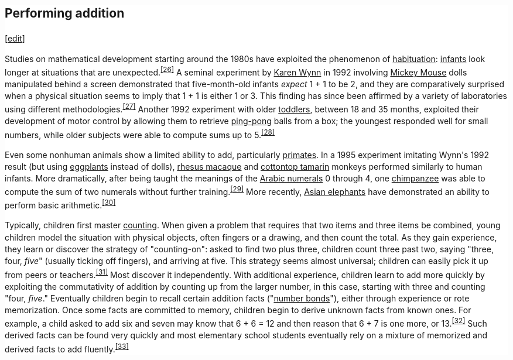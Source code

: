 ## Performing addition

\[[edit](https://en.wikipedia.org/w/index.php?title=Addition&action=edit&section=12 "Edit section: Performing addition")\]

Studies on mathematical development starting around the 1980s have exploited the phenomenon of [habituation](https://en.wikipedia.org/wiki/Habituation "Habituation"): [infants](https://en.wikipedia.org/wiki/Infant "Infant") look longer at situations that are unexpected.<sup id="cite_ref-27" data-immersive-translate-walked="e687fc11-8d08-4713-893e-3c59e5bebce0"><a href="https://en.wikipedia.org/wiki/Addition#cite_note-27" pcked="1"><span>[</span>26<span>]</span></a></sup> A seminal experiment by [Karen Wynn](https://en.wikipedia.org/wiki/Karen_Wynn "Karen Wynn") in 1992 involving [Mickey Mouse](https://en.wikipedia.org/wiki/Mickey_Mouse "Mickey Mouse") dolls manipulated behind a screen demonstrated that five-month-old infants _expect_ 1 + 1 to be 2, and they are comparatively surprised when a physical situation seems to imply that 1 + 1 is either 1 or 3. This finding has since been affirmed by a variety of laboratories using different methodologies.<sup id="cite_ref-28" data-immersive-translate-walked="e687fc11-8d08-4713-893e-3c59e5bebce0"><a href="https://en.wikipedia.org/wiki/Addition#cite_note-28" pcked="1"><span>[</span>27<span>]</span></a></sup> Another 1992 experiment with older [toddlers](https://en.wikipedia.org/wiki/Toddler "Toddler"), between 18 and 35 months, exploited their development of motor control by allowing them to retrieve [ping-pong](https://en.wikipedia.org/wiki/Ping-pong "Ping-pong") balls from a box; the youngest responded well for small numbers, while older subjects were able to compute sums up to 5.<sup id="cite_ref-29" data-immersive-translate-walked="e687fc11-8d08-4713-893e-3c59e5bebce0"><a href="https://en.wikipedia.org/wiki/Addition#cite_note-29" pcked="1"><span>[</span>28<span>]</span></a></sup>

Even some nonhuman animals show a limited ability to add, particularly [primates](https://en.wikipedia.org/wiki/Primate "Primate"). In a 1995 experiment imitating Wynn's 1992 result (but using [eggplants](https://en.wikipedia.org/wiki/Eggplant "Eggplant") instead of dolls), [rhesus macaque](https://en.wikipedia.org/wiki/Rhesus_macaque "Rhesus macaque") and [cottontop tamarin](https://en.wikipedia.org/wiki/Cottontop_tamarin "Cottontop tamarin") monkeys performed similarly to human infants. More dramatically, after being taught the meanings of the [Arabic numerals](https://en.wikipedia.org/wiki/Arabic_numerals "Arabic numerals") 0 through 4, one [chimpanzee](https://en.wikipedia.org/wiki/Common_Chimpanzee "Common Chimpanzee") was able to compute the sum of two numerals without further training.<sup id="cite_ref-30" data-immersive-translate-walked="e687fc11-8d08-4713-893e-3c59e5bebce0"><a href="https://en.wikipedia.org/wiki/Addition#cite_note-30" pcked="1"><span>[</span>29<span>]</span></a></sup> More recently, [Asian elephants](https://en.wikipedia.org/wiki/Asian_elephant "Asian elephant") have demonstrated an ability to perform basic arithmetic.<sup id="cite_ref-31" data-immersive-translate-walked="e687fc11-8d08-4713-893e-3c59e5bebce0"><a href="https://en.wikipedia.org/wiki/Addition#cite_note-31" pcked="1"><span>[</span>30<span>]</span></a></sup>

Typically, children first master [counting](https://en.wikipedia.org/wiki/Counting "Counting"). When given a problem that requires that two items and three items be combined, young children model the situation with physical objects, often fingers or a drawing, and then count the total. As they gain experience, they learn or discover the strategy of "counting-on": asked to find two plus three, children count three past two, saying "three, four, _five_" (usually ticking off fingers), and arriving at five. This strategy seems almost universal; children can easily pick it up from peers or teachers.<sup id="cite_ref-32" data-immersive-translate-walked="e687fc11-8d08-4713-893e-3c59e5bebce0"><a href="https://en.wikipedia.org/wiki/Addition#cite_note-32" pcked="1"><span>[</span>31<span>]</span></a></sup> Most discover it independently. With additional experience, children learn to add more quickly by exploiting the commutativity of addition by counting up from the larger number, in this case, starting with three and counting "four, _five_." Eventually children begin to recall certain addition facts ("[number bonds](https://en.wikipedia.org/wiki/Number_bond "Number bond")"), either through experience or rote memorization. Once some facts are committed to memory, children begin to derive unknown facts from known ones. For example, a child asked to add six and seven may know that 6 + 6 = 12 and then reason that 6 + 7 is one more, or 13.<sup id="cite_ref-33" data-immersive-translate-walked="e687fc11-8d08-4713-893e-3c59e5bebce0"><a href="https://en.wikipedia.org/wiki/Addition#cite_note-33" pcked="1"><span>[</span>32<span>]</span></a></sup> Such derived facts can be found very quickly and most elementary school students eventually rely on a mixture of memorized and derived facts to add fluently.<sup id="cite_ref-Henry_34-0" data-immersive-translate-walked="e687fc11-8d08-4713-893e-3c59e5bebce0"><a href="https://en.wikipedia.org/wiki/Addition#cite_note-Henry-34" pcked="1"><span>[</span>33<span>]</span></a></sup>
